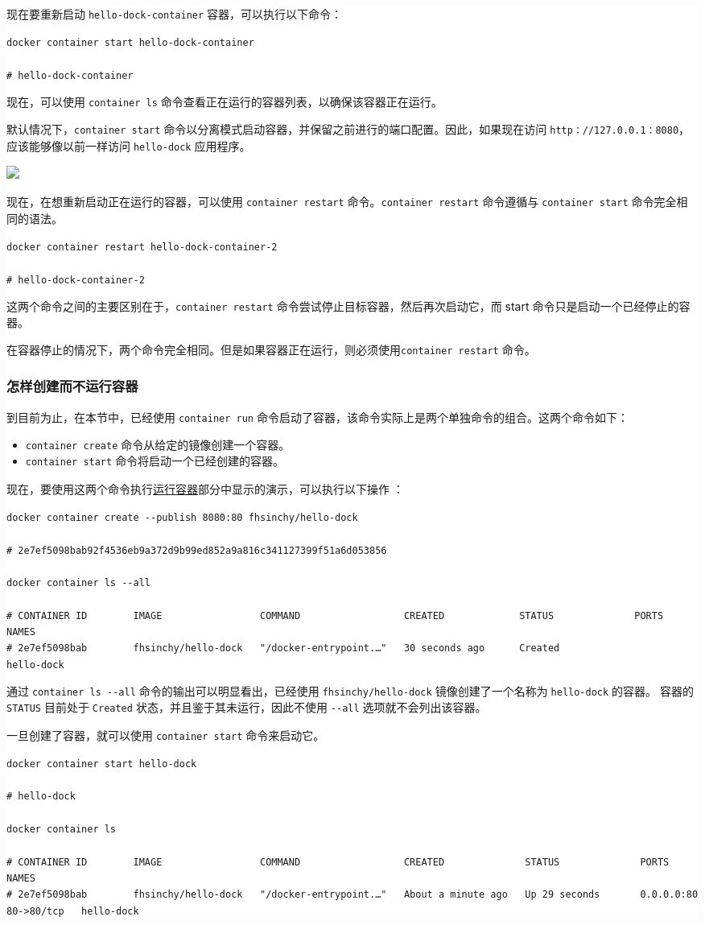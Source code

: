 现在要重新启动 `hello-dock-container` 容器，可以执行以下命令：

```
docker container start hello-dock-container

# hello-dock-container
```

现在，可以使用 `container ls` 命令查看正在运行的容器列表，以确保该容器正在运行。

默认情况下，`container start` 命令以分离模式启动容器，并保留之前进行的端口配置。因此，如果现在访问 `http：//127.0.0.1：8080`，应该能够像以前一样访问 `hello-dock` 应用程序。

![](https://www.freecodecamp.org/news/content/images/2021/01/hello-dock.png)

现在，在想重新启动正在运行的容器，可以使用 `container restart` 命令。`container restart` 命令遵循与 `container start` 命令完全相同的语法。

```
docker container restart hello-dock-container-2

# hello-dock-container-2
```

这两个命令之间的主要区别在于，`container restart` 命令尝试停止目标容器，然后再次启动它，而 start 命令只是启动一个已经停止的容器。

在容器停止的情况下，两个命令完全相同。但是如果容器正在运行，则必须使用`container restart` 命令。

### 怎样创建而不运行容器

到目前为止，在本节中，已经使用 `container run` 命令启动了容器，该命令实际上是两个单独命令的组合。这两个命令如下：

-  `container create` 命令从给定的镜像创建一个容器。
-  `container start` 命令将启动一个已经创建的容器。

现在，要使用这两个命令执行[运行容器](https://www.freecodecamp.org/news/the-docker-handbook/#running-containers)部分中显示的演示，可以执行以下操作 ：

```
docker container create --publish 8080:80 fhsinchy/hello-dock

# 2e7ef5098bab92f4536eb9a372d9b99ed852a9a816c341127399f51a6d053856

docker container ls --all

# CONTAINER ID        IMAGE                 COMMAND                  CREATED             STATUS              PORTS               NAMES
# 2e7ef5098bab        fhsinchy/hello-dock   "/docker-entrypoint.…"   30 seconds ago      Created                                 hello-dock
```

通过 `container ls --all` 命令的输出可以明显看出，已经使用 `fhsinchy/hello-dock` 镜像创建了一个名称为 `hello-dock` 的容器。 容器的 `STATUS` 目前处于 `Created` 状态，并且鉴于其未运行，因此不使用  `--all` 选项就不会列出该容器。

一旦创建了容器，就可以使用 `container start` 命令来启动它。

```
docker container start hello-dock

# hello-dock

docker container ls

# CONTAINER ID        IMAGE                 COMMAND                  CREATED              STATUS              PORTS                  NAMES
# 2e7ef5098bab        fhsinchy/hello-dock   "/docker-entrypoint.…"   About a minute ago   Up 29 seconds       0.0.0.0:8080->80/tcp   hello-dock
```
